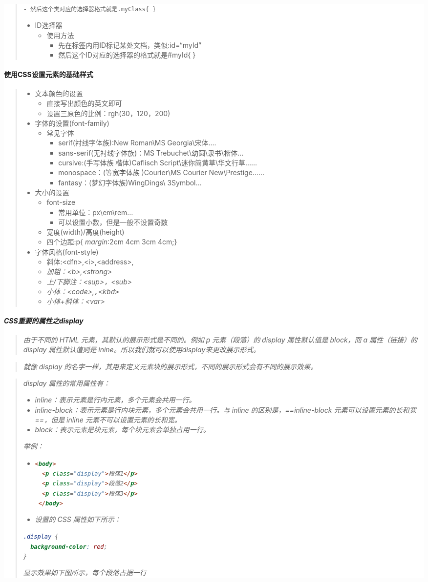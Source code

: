 >     - 然后这个类对应的选择器格式就是.myClass{ }
>
> - ID选择器
>   - 使用方法
>     - 先在标签内用ID标记某处文档，类似:id=“myId”
>     - 然后这个ID对应的选择器的格式就是#myId{ }

#### 使用CSS设置元素的基础样式

> - 文本颜色的设置
>   - 直接写出颜色的英文即可
>   - 设置三原色的比例：rgh(30，120，200)
> - 字体的设置(font-family)
>   - 常见字体
>     - serif(衬线字体族):New Roman\MS Georgia\宋体….
>     - sans-serif(无衬线字体族)：MS Trebuchet\幼圆\隶书\楷体…
>     - cursive:(手写体族 楷体)Caflisch Script\迷你简黄草\华文行草……
>     - monospace：(等宽字体族 )Courier\MS Courier New\Prestige……
>     - fantasy：(梦幻字体族)WingDings\ 3Symbol…
> - 大小的设置
>   - font-size
>     - 常用单位：px\em\rem…
>     - 可以设置小数，但是一般不设置奇数
>   - 宽度(width)/高度(height)
>   - 四个边距:p{ *margin*:2cm 4cm 3cm 4cm;} 
> - 字体风格(font-style)
>   - 斜体:\<dfn>,\<i>,\<address>,<em>
>   - 加粗：\<b>,\<strong>
>   - 上/下脚注：\<sup>，\<sub>
>   - 小体：\<code>,<samp>,\<kbd>
>   - 小体+斜体：\<var>

#### CSS重要的属性之display

> 由于不同的 HTML 元素，其默认的展示形式是不同的。例如 p 元素（段落）的 display 属性默认值是 block，而 a 属性（链接）的 display 属性默认值则是 inine。所以我们就可以使用display来更改展示形式。

> 就像 display 的名字一样，其用来定义元素块的展示形式，不同的展示形式会有不同的展示效果。

>  display 属性的常用属性有：
>
> - inline：表示元素是行内元素，多个元素会共用一行。
> - inline-block：表示元素是行内块元素，多个元素会共用一行。与 inline 的区别是，==inline-block 元素可以设置元素的长和宽==，但是 inline 元素不可以设置元素的长和宽。
> - block：表示元素是块元素，每个块元素会单独占用一行。
>
> 举例：
>
> - ```html
>   <body>
>     <p class="display">段落1</p>
>     <p class="display">段落2</p>
>     <p class="display">段落3</p>
>    </body>
>   ```
>
> - 设置的 CSS 属性如下所示：
>
> ```css
> .display {
>   background-color: red;
> }
>   ```
>
> 显示效果如下图所示，每个段落占据一行